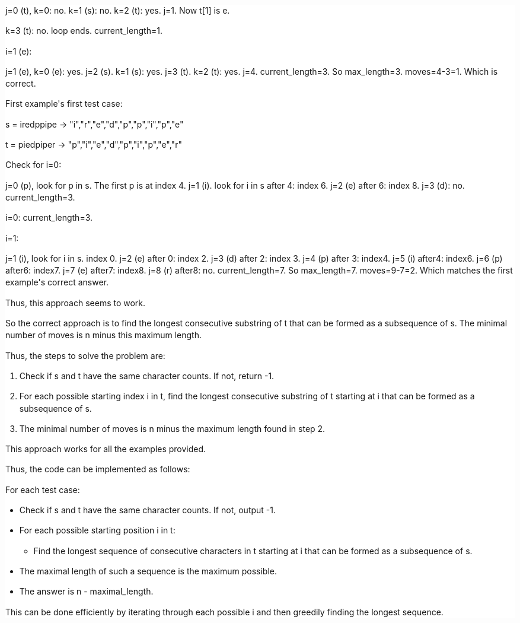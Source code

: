    j=0 (t), k=0: no. k=1 (s): no. k=2 (t): yes. j=1. Now t[1] is e.

   k=3 (t): no. loop ends. current_length=1.

i=1 (e):

   j=1 (e), k=0 (e): yes. j=2 (s). k=1 (s): yes. j=3 (t). k=2 (t): yes. j=4. current_length=3. So max_length=3. moves=4-3=1. Which is correct.

First example's first test case:

s = iredppipe → "i","r","e","d","p","p","i","p","e"

t = piedpiper → "p","i","e","d","p","i","p","e","r"

Check for i=0:

   j=0 (p), look for p in s. The first p is at index 4. j=1 (i). look for i in s after 4: index 6. j=2 (e) after 6: index 8. j=3 (d): no. current_length=3.

i=0: current_length=3.

i=1:

   j=1 (i), look for i in s. index 0. j=2 (e) after 0: index 2. j=3 (d) after 2: index 3. j=4 (p) after 3: index4. j=5 (i) after4: index6. j=6 (p) after6: index7. j=7 (e) after7: index8. j=8 (r) after8: no. current_length=7. So max_length=7. moves=9-7=2. Which matches the first example's correct answer.

Thus, this approach seems to work.

So the correct approach is to find the longest consecutive substring of t that can be formed as a subsequence of s. The minimal number of moves is n minus this maximum length.

Thus, the steps to solve the problem are:

1. Check if s and t have the same character counts. If not, return -1.

2. For each possible starting index i in t, find the longest consecutive substring of t starting at i that can be formed as a subsequence of s.

3. The minimal number of moves is n minus the maximum length found in step 2.

This approach works for all the examples provided.

Thus, the code can be implemented as follows:

For each test case:

- Check if s and t have the same character counts. If not, output -1.

- For each possible starting position i in t:

   - Find the longest sequence of consecutive characters in t starting at i that can be formed as a subsequence of s.

- The maximal length of such a sequence is the maximum possible.

- The answer is n - maximal_length.

This can be done efficiently by iterating through each possible i and then greedily finding the longest sequence.

